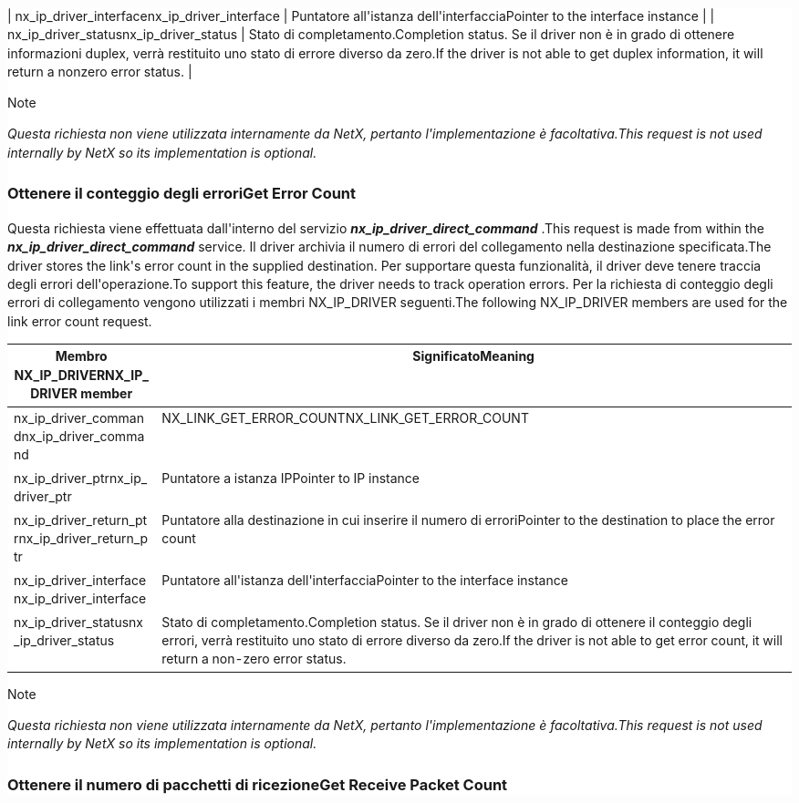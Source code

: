 | <span data-ttu-id="a909a-443">nx_ip_driver_interface</span><span class="sxs-lookup"><span data-stu-id="a909a-443">nx_ip_driver_interface</span></span>  | <span data-ttu-id="a909a-444">Puntatore all'istanza dell'interfaccia</span><span class="sxs-lookup"><span data-stu-id="a909a-444">Pointer to the interface instance</span></span> |
| <span data-ttu-id="a909a-445">nx_ip_driver_status</span><span class="sxs-lookup"><span data-stu-id="a909a-445">nx_ip_driver_status</span></span>     | <span data-ttu-id="a909a-446">Stato di completamento.</span><span class="sxs-lookup"><span data-stu-id="a909a-446">Completion status.</span></span> <span data-ttu-id="a909a-447">Se il driver non è in grado di ottenere informazioni duplex, verrà restituito uno stato di errore diverso da zero.</span><span class="sxs-lookup"><span data-stu-id="a909a-447">If the driver is not able to get duplex information, it will return a nonzero error status.</span></span>
 |


> [!NOTE]
> <span data-ttu-id="a909a-448">*Questa richiesta non viene utilizzata internamente da NetX, pertanto l'implementazione è facoltativa.*</span><span class="sxs-lookup"><span data-stu-id="a909a-448">*This request is not used internally by NetX so its implementation is optional.*</span></span>

### <a name="get-error-count"></a><span data-ttu-id="a909a-449">Ottenere il conteggio degli errori</span><span class="sxs-lookup"><span data-stu-id="a909a-449">Get Error Count</span></span>  

<span data-ttu-id="a909a-450">Questa richiesta viene effettuata dall'interno del servizio ***nx_ip_driver_direct_command*** .</span><span class="sxs-lookup"><span data-stu-id="a909a-450">This request is made from within the ***nx_ip_driver_direct_command*** service.</span></span> <span data-ttu-id="a909a-451">Il driver archivia il numero di errori del collegamento nella destinazione specificata.</span><span class="sxs-lookup"><span data-stu-id="a909a-451">The driver stores the link's error count in the supplied destination.</span></span> <span data-ttu-id="a909a-452">Per supportare questa funzionalità, il driver deve tenere traccia degli errori dell'operazione.</span><span class="sxs-lookup"><span data-stu-id="a909a-452">To support this feature, the driver needs to track operation errors.</span></span> <span data-ttu-id="a909a-453">Per la richiesta di conteggio degli errori di collegamento vengono utilizzati i membri NX_IP_DRIVER seguenti.</span><span class="sxs-lookup"><span data-stu-id="a909a-453">The following NX_IP_DRIVER members are used for the link error count request.</span></span>

| <span data-ttu-id="a909a-454">Membro NX_IP_DRIVER</span><span class="sxs-lookup"><span data-stu-id="a909a-454">NX_IP_DRIVER member</span></span>     | <span data-ttu-id="a909a-455">Significato</span><span class="sxs-lookup"><span data-stu-id="a909a-455">Meaning</span></span>                                                                                                  |
|-------------------------|----------------------------------------------------------------------------------------------------------|
| <span data-ttu-id="a909a-456">nx_ip_driver_command</span><span class="sxs-lookup"><span data-stu-id="a909a-456">nx_ip_driver_command</span></span>    | <span data-ttu-id="a909a-457">NX_LINK_GET_ERROR_COUNT</span><span class="sxs-lookup"><span data-stu-id="a909a-457">NX_LINK_GET_ERROR_COUNT</span></span>                                                                                  |
| <span data-ttu-id="a909a-458">nx_ip_driver_ptr</span><span class="sxs-lookup"><span data-stu-id="a909a-458">nx_ip_driver_ptr</span></span>        | <span data-ttu-id="a909a-459">Puntatore a istanza IP</span><span class="sxs-lookup"><span data-stu-id="a909a-459">Pointer to IP instance</span></span>                                                                                   |
| <span data-ttu-id="a909a-460">nx_ip_driver_return_ptr</span><span class="sxs-lookup"><span data-stu-id="a909a-460">nx_ip_driver_return_ptr</span></span> | <span data-ttu-id="a909a-461">Puntatore alla destinazione in cui inserire il numero di errori</span><span class="sxs-lookup"><span data-stu-id="a909a-461">Pointer to the destination to place the error count</span></span>                                                      |
| <span data-ttu-id="a909a-462">nx_ip_driver_interface</span><span class="sxs-lookup"><span data-stu-id="a909a-462">nx_ip_driver_interface</span></span>  | <span data-ttu-id="a909a-463">Puntatore all'istanza dell'interfaccia</span><span class="sxs-lookup"><span data-stu-id="a909a-463">Pointer to the interface instance</span></span>                                                                        |
| <span data-ttu-id="a909a-464">nx_ip_driver_status</span><span class="sxs-lookup"><span data-stu-id="a909a-464">nx_ip_driver_status</span></span>     | <span data-ttu-id="a909a-465">Stato di completamento.</span><span class="sxs-lookup"><span data-stu-id="a909a-465">Completion status.</span></span> <span data-ttu-id="a909a-466">Se il driver non è in grado di ottenere il conteggio degli errori, verrà restituito uno stato di errore diverso da zero.</span><span class="sxs-lookup"><span data-stu-id="a909a-466">If the driver is not able to get error count, it will return a non-zero error status.</span></span> |


> [!NOTE]
> <span data-ttu-id="a909a-467">*Questa richiesta non viene utilizzata internamente da NetX, pertanto l'implementazione è facoltativa.*</span><span class="sxs-lookup"><span data-stu-id="a909a-467">*This request is not used internally by NetX so its implementation is optional.*</span></span>

### <a name="get-receive-packet-count"></a><span data-ttu-id="a909a-468">Ottenere il numero di pacchetti di ricezione</span><span class="sxs-lookup"><span data-stu-id="a909a-468">Get Receive Packet Count</span></span>  
